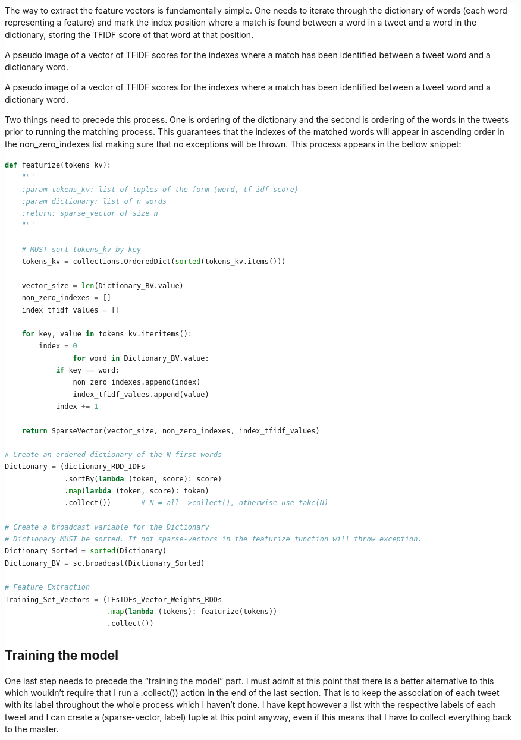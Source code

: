 The way to extract the feature vectors is fundamentally simple. One needs to iterate through the dictionary of words (each word representing a feature) and mark the index position where a match is found between a word in a tweet and a word in the dictionary, storing the TFIDF score of that word at that position.

A pseudo image of a vector of TFIDF scores for the indexes where a match has been identified between a tweet word and a dictionary word.&nbsp;

A pseudo image of a vector of TFIDF scores for the indexes where a match has been identified between a tweet word and a dictionary word.

Two things need to precede this process. One is ordering of the dictionary and the second is ordering of the words in the tweets prior to running the matching process. This guarantees that the indexes of the matched words will appear in ascending order in the non_zero_indexes list making sure that no exceptions will be thrown. This process appears in the bellow snippet:
```python
def featurize(tokens_kv):
    """
    :param tokens_kv: list of tuples of the form (word, tf-idf score)
    :param dictionary: list of n words
    :return: sparse_vector of size n
    """

    # MUST sort tokens_kv by key
    tokens_kv = collections.OrderedDict(sorted(tokens_kv.items()))

    vector_size = len(Dictionary_BV.value)
    non_zero_indexes = []
    index_tfidf_values = []

    for key, value in tokens_kv.iteritems():
        index = 0
                for word in Dictionary_BV.value:
            if key == word:
                non_zero_indexes.append(index)
                index_tfidf_values.append(value)
            index += 1

    return SparseVector(vector_size, non_zero_indexes, index_tfidf_values)

# Create an ordered dictionary of the N first words
Dictionary = (dictionary_RDD_IDFs
              .sortBy(lambda (token, score): score)
              .map(lambda (token, score): token)
              .collect())       # N = all-->collect(), otherwise use take(N)

# Create a broadcast variable for the Dictionary
# Dictionary MUST be sorted. If not sparse-vectors in the featurize function will throw exception.
Dictionary_Sorted = sorted(Dictionary)
Dictionary_BV = sc.broadcast(Dictionary_Sorted)

# Feature Extraction
Training_Set_Vectors = (TFsIDFs_Vector_Weights_RDDs
                        .map(lambda (tokens): featurize(tokens))
                        .collect())
```
## Training the model
One last step needs to precede the “training the model” part. I must admit at this point that there is a better alternative to this which wouldn’t require that I run a .collect()) action in the end of the last section. That is to keep the association of each tweet with its label throughout the whole process which I haven’t done. I have kept however a list with the respective labels of each tweet and I can create a (sparse-vector, label) tuple at this point anyway, even if this means that I have to collect everything back to the master.
